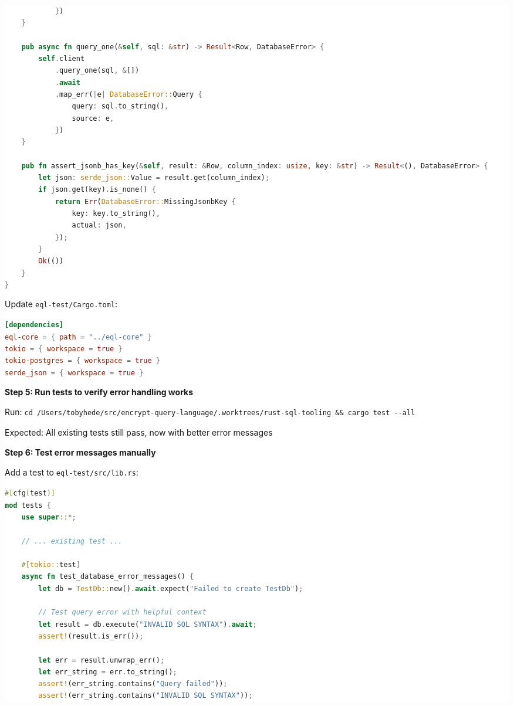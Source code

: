```rust
            })
    }

    pub async fn query_one(&self, sql: &str) -> Result<Row, DatabaseError> {
        self.client
            .query_one(sql, &[])
            .await
            .map_err(|e| DatabaseError::Query {
                query: sql.to_string(),
                source: e,
            })
    }

    pub fn assert_jsonb_has_key(&self, result: &Row, column_index: usize, key: &str) -> Result<(), DatabaseError> {
        let json: serde_json::Value = result.get(column_index);
        if json.get(key).is_none() {
            return Err(DatabaseError::MissingJsonbKey {
                key: key.to_string(),
                actual: json,
            });
        }
        Ok(())
    }
}
```

Update `eql-test/Cargo.toml`:

```toml
[dependencies]
eql-core = { path = "../eql-core" }
tokio = { workspace = true }
tokio-postgres = { workspace = true }
serde_json = { workspace = true }
```

**Step 5: Run tests to verify error handling works**

Run: `cd /Users/tobyhede/src/encrypt-query-language/.worktrees/rust-sql-tooling && cargo test --all`

Expected: All existing tests still pass, now with better error messages

**Step 6: Test error messages manually**

Add a test to `eql-test/src/lib.rs`:

```rust
#[cfg(test)]
mod tests {
    use super::*;

    // ... existing test ...

    #[tokio::test]
    async fn test_database_error_messages() {
        let db = TestDb::new().await.expect("Failed to create TestDb");

        // Test query error with helpful context
        let result = db.execute("INVALID SQL SYNTAX").await;
        assert!(result.is_err());

        let err = result.unwrap_err();
        let err_string = err.to_string();
        assert!(err_string.contains("Query failed"));
        assert!(err_string.contains("INVALID SQL SYNTAX"));
```